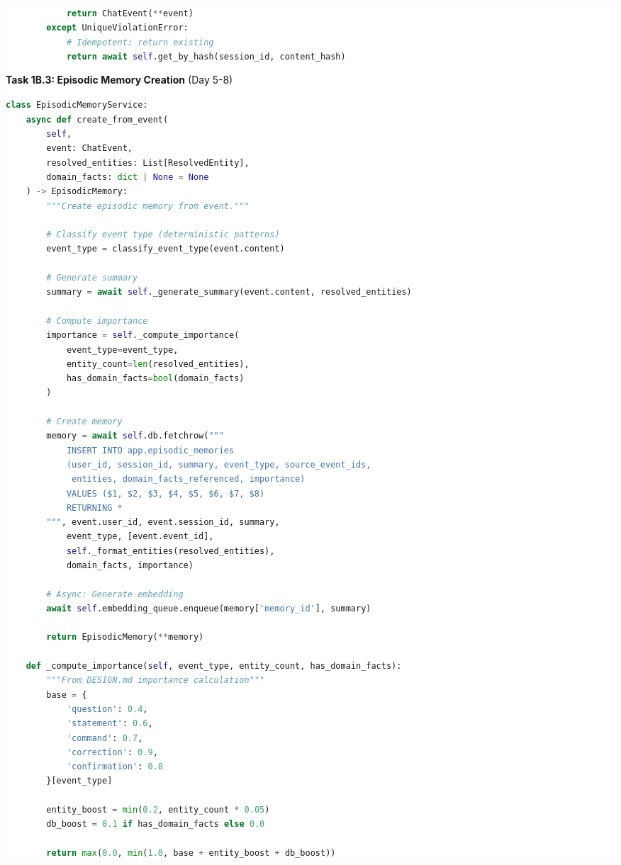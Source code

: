 ```python
            return ChatEvent(**event)
        except UniqueViolationError:
            # Idempotent: return existing
            return await self.get_by_hash(session_id, content_hash)
```

**Task 1B.3: Episodic Memory Creation** (Day 5-8)

```python
class EpisodicMemoryService:
    async def create_from_event(
        self,
        event: ChatEvent,
        resolved_entities: List[ResolvedEntity],
        domain_facts: dict | None = None
    ) -> EpisodicMemory:
        """Create episodic memory from event."""

        # Classify event type (deterministic patterns)
        event_type = classify_event_type(event.content)

        # Generate summary
        summary = await self._generate_summary(event.content, resolved_entities)

        # Compute importance
        importance = self._compute_importance(
            event_type=event_type,
            entity_count=len(resolved_entities),
            has_domain_facts=bool(domain_facts)
        )

        # Create memory
        memory = await self.db.fetchrow("""
            INSERT INTO app.episodic_memories
            (user_id, session_id, summary, event_type, source_event_ids,
             entities, domain_facts_referenced, importance)
            VALUES ($1, $2, $3, $4, $5, $6, $7, $8)
            RETURNING *
        """, event.user_id, event.session_id, summary,
            event_type, [event.event_id],
            self._format_entities(resolved_entities),
            domain_facts, importance)

        # Async: Generate embedding
        await self.embedding_queue.enqueue(memory['memory_id'], summary)

        return EpisodicMemory(**memory)

    def _compute_importance(self, event_type, entity_count, has_domain_facts):
        """From DESIGN.md importance calculation"""
        base = {
            'question': 0.4,
            'statement': 0.6,
            'command': 0.7,
            'correction': 0.9,
            'confirmation': 0.8
        }[event_type]

        entity_boost = min(0.2, entity_count * 0.05)
        db_boost = 0.1 if has_domain_facts else 0.0

        return max(0.0, min(1.0, base + entity_boost + db_boost))
```
